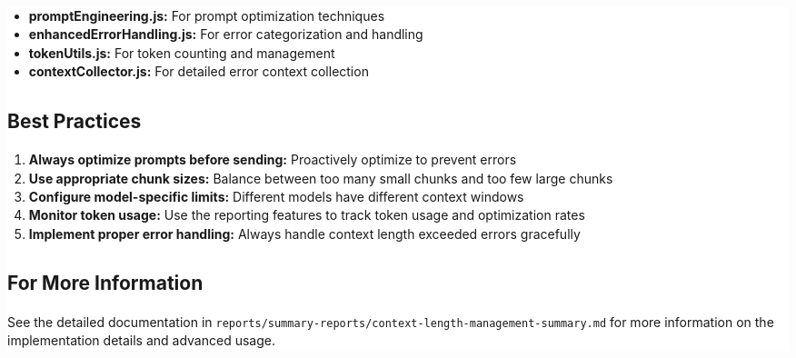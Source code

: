 - **promptEngineering.js:** For prompt optimization techniques
- **enhancedErrorHandling.js:** For error categorization and handling
- **tokenUtils.js:** For token counting and management
- **contextCollector.js:** For detailed error context collection

## Best Practices

1. **Always optimize prompts before sending:** Proactively optimize to prevent errors
2. **Use appropriate chunk sizes:** Balance between too many small chunks and too few large chunks
3. **Configure model-specific limits:** Different models have different context windows
4. **Monitor token usage:** Use the reporting features to track token usage and optimization rates
5. **Implement proper error handling:** Always handle context length exceeded errors gracefully

## For More Information

See the detailed documentation in `reports/summary-reports/context-length-management-summary.md` for more information on the implementation details and advanced usage.
